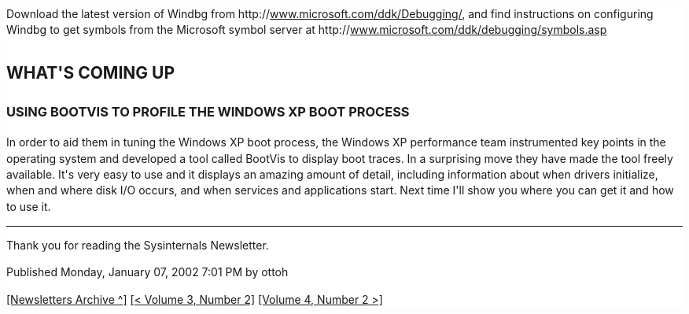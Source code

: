 Download the latest version of Windbg from
http<nolink>://www.microsoft.com/ddk/Debugging/, and find instructions on
configuring Windbg to get symbols from the Microsoft symbol server at
http<nolink>://www.microsoft.com/ddk/debugging/symbols.asp

## WHAT'S COMING UP

### USING BOOTVIS TO PROFILE THE WINDOWS XP BOOT PROCESS

In order to aid them in tuning the Windows XP boot process, the Windows
XP performance team instrumented key points in the operating system and
developed a tool called BootVis to display boot traces. In a surprising
move they have made the tool freely available. It's very easy to use and
it displays an amazing amount of detail, including information about
when drivers initialize, when and where disk I/O occurs, and when
services and applications start. Next time I'll show you where you can
get it and how to use it.

**********************************************************

Thank you for reading the Sysinternals Newsletter.

Published Monday, January 07, 2002 7:01 PM by ottoh

[[Newsletters Archive ^]](index.md) [[< Volume 3, Number 2]](v03n02.md) [[Volume 4, Number 2 >]](v04n02.md)
